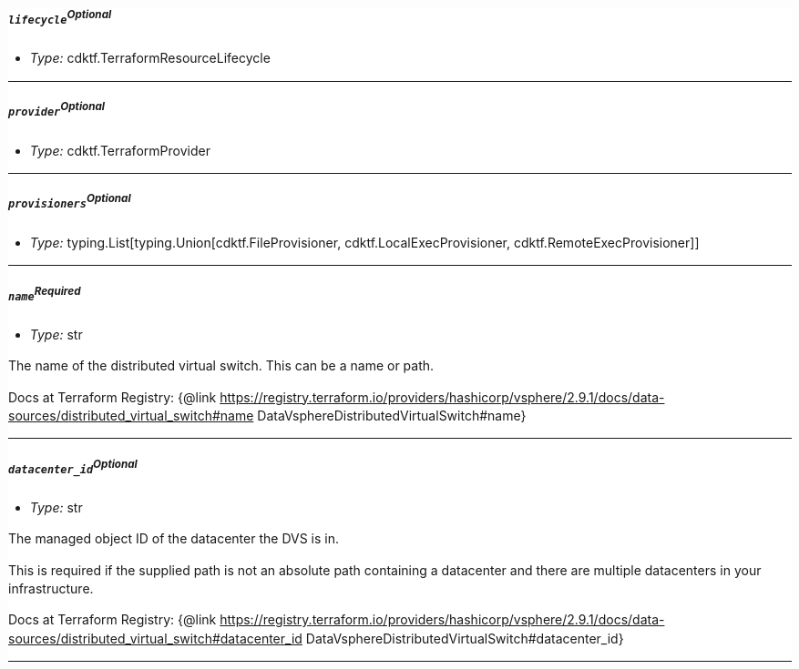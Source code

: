 
##### `lifecycle`<sup>Optional</sup> <a name="lifecycle" id="@cdktf/provider-vsphere.dataVsphereDistributedVirtualSwitch.DataVsphereDistributedVirtualSwitch.Initializer.parameter.lifecycle"></a>

- *Type:* cdktf.TerraformResourceLifecycle

---

##### `provider`<sup>Optional</sup> <a name="provider" id="@cdktf/provider-vsphere.dataVsphereDistributedVirtualSwitch.DataVsphereDistributedVirtualSwitch.Initializer.parameter.provider"></a>

- *Type:* cdktf.TerraformProvider

---

##### `provisioners`<sup>Optional</sup> <a name="provisioners" id="@cdktf/provider-vsphere.dataVsphereDistributedVirtualSwitch.DataVsphereDistributedVirtualSwitch.Initializer.parameter.provisioners"></a>

- *Type:* typing.List[typing.Union[cdktf.FileProvisioner, cdktf.LocalExecProvisioner, cdktf.RemoteExecProvisioner]]

---

##### `name`<sup>Required</sup> <a name="name" id="@cdktf/provider-vsphere.dataVsphereDistributedVirtualSwitch.DataVsphereDistributedVirtualSwitch.Initializer.parameter.name"></a>

- *Type:* str

The name of the distributed virtual switch. This can be a name or path.

Docs at Terraform Registry: {@link https://registry.terraform.io/providers/hashicorp/vsphere/2.9.1/docs/data-sources/distributed_virtual_switch#name DataVsphereDistributedVirtualSwitch#name}

---

##### `datacenter_id`<sup>Optional</sup> <a name="datacenter_id" id="@cdktf/provider-vsphere.dataVsphereDistributedVirtualSwitch.DataVsphereDistributedVirtualSwitch.Initializer.parameter.datacenterId"></a>

- *Type:* str

The managed object ID of the datacenter the DVS is in.

This is required if the supplied path is not an absolute path containing a datacenter and there are multiple datacenters in your infrastructure.

Docs at Terraform Registry: {@link https://registry.terraform.io/providers/hashicorp/vsphere/2.9.1/docs/data-sources/distributed_virtual_switch#datacenter_id DataVsphereDistributedVirtualSwitch#datacenter_id}

---